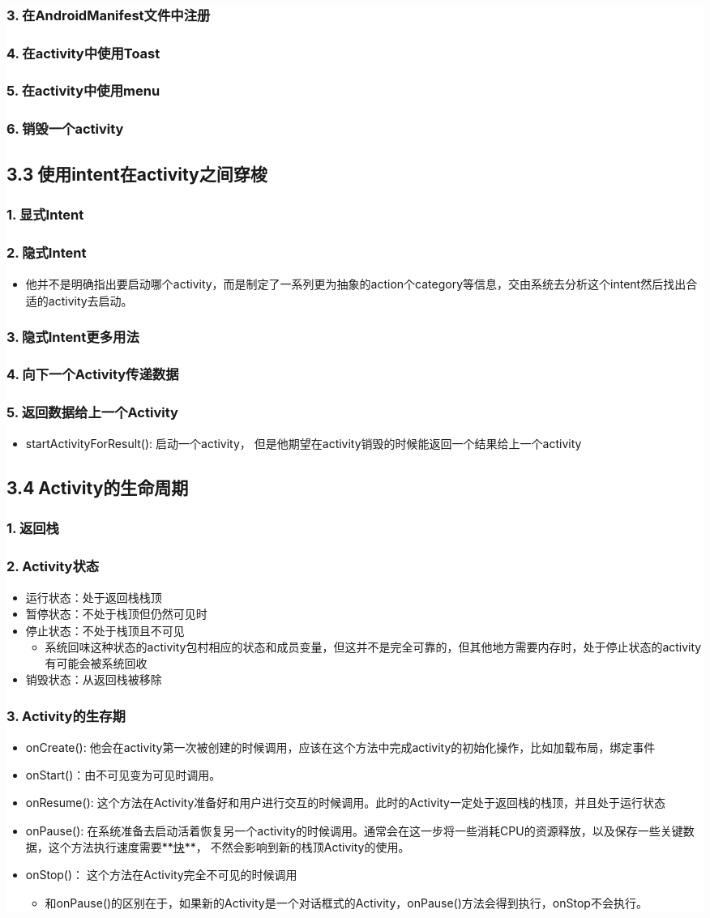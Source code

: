 ### 3. 在AndroidManifest文件中注册

### 4. 在activity中使用Toast

### 5. 在activity中使用menu

### 6. 销毁一个activity

## 3.3 使用intent在activity之间穿梭

### 1. 显式Intent

### 2. 隐式Intent

* 他并不是明确指出要启动哪个activity，而是制定了一系列更为抽象的action个category等信息，交由系统去分析这个intent然后找出合适的activity去启动。

### 3. 隐式Intent更多用法

### 4. 向下一个Activity传递数据

### 5. 返回数据给上一个Activity

* startActivityForResult(): 启动一个activity， 但是他期望在activity销毁的时候能返回一个结果给上一个activity

## 3.4 Activity的生命周期

### 1. 返回栈

### 2. Activity状态

* 运行状态：处于返回栈栈顶
* 暂停状态：不处于栈顶但仍然可见时
* 停止状态：不处于栈顶且不可见
    * 系统回味这种状态的activity包村相应的状态和成员变量，但这并不是完全可靠的，但其他地方需要内存时，处于停止状态的activity有可能会被系统回收
* 销毁状态：从返回栈被移除

### 3. Activity的生存期

* onCreate(): 他会在activity第一次被创建的时候调用，应该在这个方法中完成activity的初始化操作，比如加载布局，绑定事件

* onStart()：由不可见变为可见时调用。

* onResume(): 这个方法在Activity准备好和用户进行交互的时候调用。此时的Activity一定处于返回栈的栈顶，并且处于运行状态

* onPause(): 在系统准备去启动活着恢复另一个activity的时候调用。通常会在这一步将一些消耗CPU的资源释放，以及保存一些关键数据，这个方法执行速度需要**<u>快</u>**， 不然会影响到新的栈顶Activity的使用。

* onStop()： 这个方法在Activity完全不可见的时候调用

    * 和onPause()的区别在于，如果新的Activity是一个对话框式的Activity，onPause()方法会得到执行，onStop不会执行。
